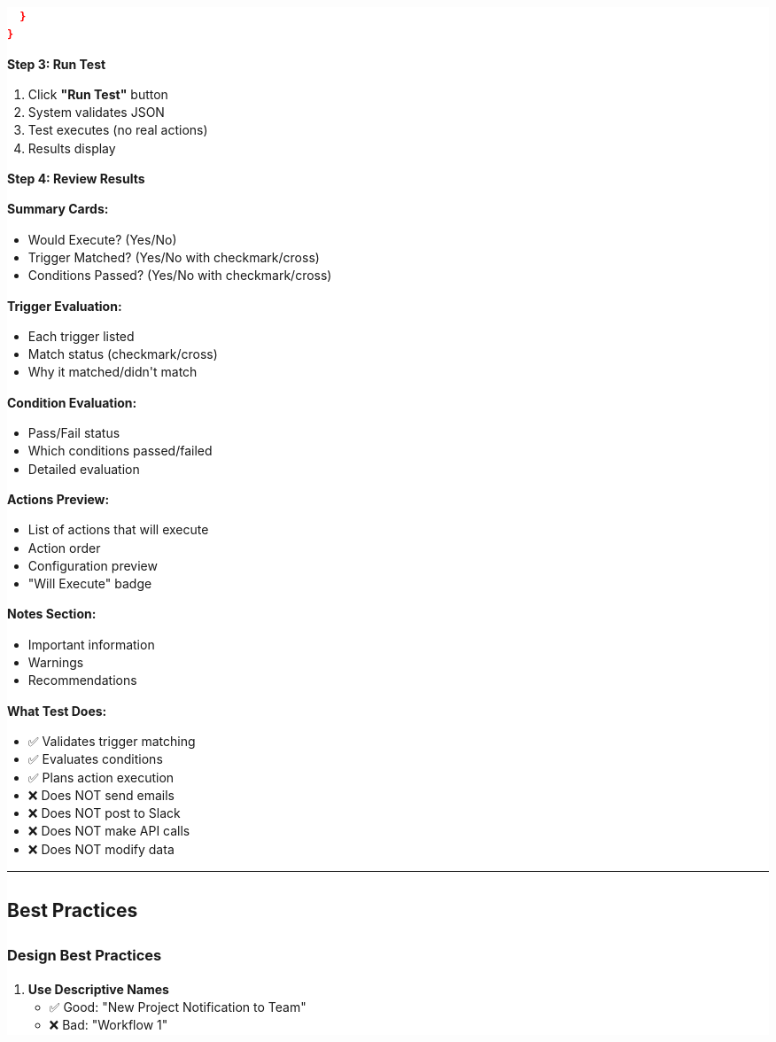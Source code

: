 ```json
  }
}
```

**Step 3: Run Test**
1. Click **"Run Test"** button
2. System validates JSON
3. Test executes (no real actions)
4. Results display

**Step 4: Review Results**

**Summary Cards:**
- Would Execute? (Yes/No)
- Trigger Matched? (Yes/No with checkmark/cross)
- Conditions Passed? (Yes/No with checkmark/cross)

**Trigger Evaluation:**
- Each trigger listed
- Match status (checkmark/cross)
- Why it matched/didn't match

**Condition Evaluation:**
- Pass/Fail status
- Which conditions passed/failed
- Detailed evaluation

**Actions Preview:**
- List of actions that will execute
- Action order
- Configuration preview
- "Will Execute" badge

**Notes Section:**
- Important information
- Warnings
- Recommendations

**What Test Does:**
- ✅ Validates trigger matching
- ✅ Evaluates conditions
- ✅ Plans action execution
- ❌ Does NOT send emails
- ❌ Does NOT post to Slack
- ❌ Does NOT make API calls
- ❌ Does NOT modify data

---

## Best Practices

### Design Best Practices

1. **Use Descriptive Names**
   - ✅ Good: "New Project Notification to Team"
   - ❌ Bad: "Workflow 1"
